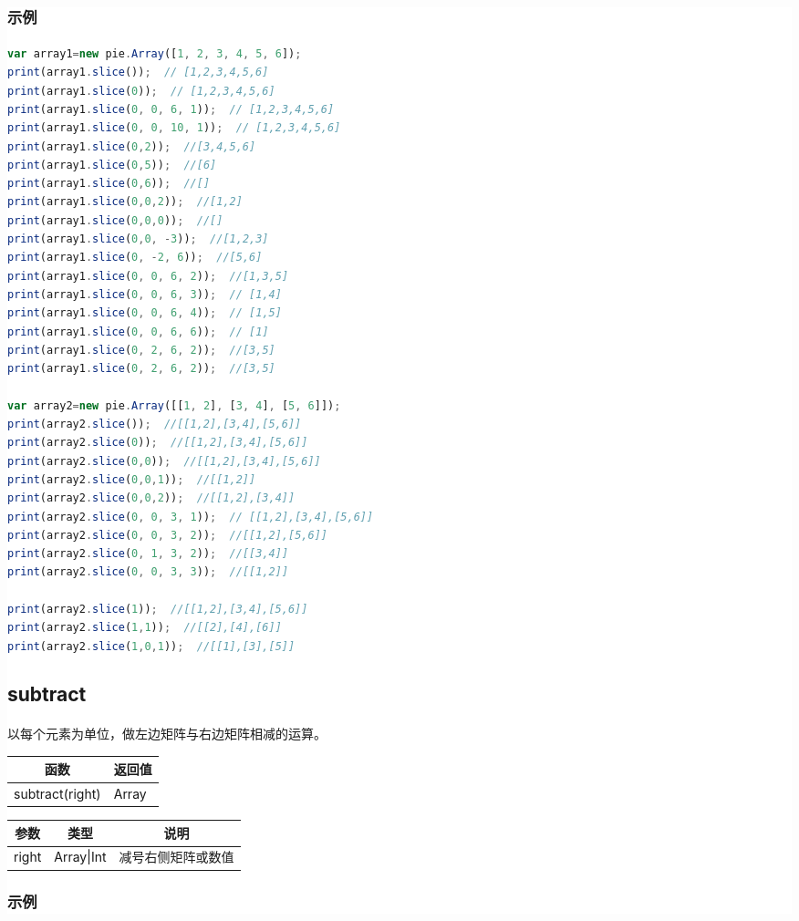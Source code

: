 ### 示例

```javascript
var array1=new pie.Array([1, 2, 3, 4, 5, 6]);
print(array1.slice());  // [1,2,3,4,5,6]
print(array1.slice(0));  // [1,2,3,4,5,6]
print(array1.slice(0, 0, 6, 1));  // [1,2,3,4,5,6]
print(array1.slice(0, 0, 10, 1));  // [1,2,3,4,5,6]
print(array1.slice(0,2));  //[3,4,5,6]
print(array1.slice(0,5));  //[6]
print(array1.slice(0,6));  //[]
print(array1.slice(0,0,2));  //[1,2]
print(array1.slice(0,0,0));  //[]
print(array1.slice(0,0, -3));  //[1,2,3]
print(array1.slice(0, -2, 6));  //[5,6]
print(array1.slice(0, 0, 6, 2));  //[1,3,5]
print(array1.slice(0, 0, 6, 3));  // [1,4]
print(array1.slice(0, 0, 6, 4));  // [1,5]
print(array1.slice(0, 0, 6, 6));  // [1]
print(array1.slice(0, 2, 6, 2));  //[3,5]
print(array1.slice(0, 2, 6, 2));  //[3,5]

var array2=new pie.Array([[1, 2], [3, 4], [5, 6]]);
print(array2.slice());  //[[1,2],[3,4],[5,6]]
print(array2.slice(0));  //[[1,2],[3,4],[5,6]]
print(array2.slice(0,0));  //[[1,2],[3,4],[5,6]]
print(array2.slice(0,0,1));  //[[1,2]]
print(array2.slice(0,0,2));  //[[1,2],[3,4]]
print(array2.slice(0, 0, 3, 1));  // [[1,2],[3,4],[5,6]]
print(array2.slice(0, 0, 3, 2));  //[[1,2],[5,6]]
print(array2.slice(0, 1, 3, 2));  //[[3,4]]
print(array2.slice(0, 0, 3, 3));  //[[1,2]]

print(array2.slice(1));  //[[1,2],[3,4],[5,6]]
print(array2.slice(1,1));  //[[2],[4],[6]]
print(array2.slice(1,0,1));  //[[1],[3],[5]]
```

## subtract

以每个元素为单位，做左边矩阵与右边矩阵相减的运算。

| 函数            | 返回值 |
| --------------- | ------ |
| subtract(right) | Array  |

| 参数  | 类型       | 说明               |
| ----- | ---------- | ------------------ |
| right | Array\|Int | 减号右侧矩阵或数值 |

### 示例
